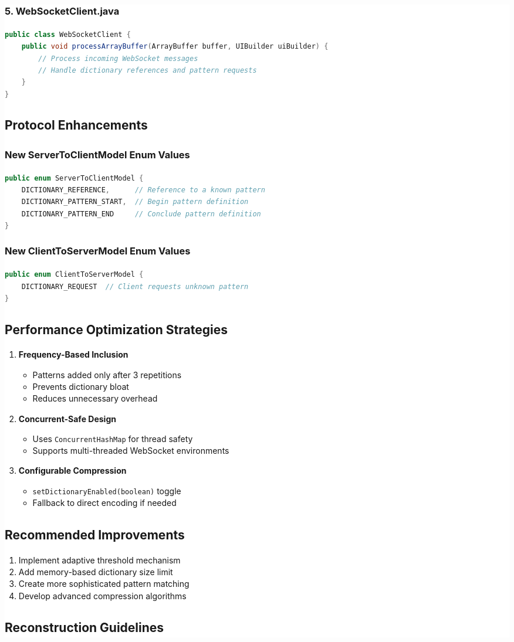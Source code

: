 ### 5. WebSocketClient.java
```java
public class WebSocketClient {
    public void processArrayBuffer(ArrayBuffer buffer, UIBuilder uiBuilder) {
        // Process incoming WebSocket messages
        // Handle dictionary references and pattern requests
    }
}
```

## Protocol Enhancements

### New ServerToClientModel Enum Values
```java
public enum ServerToClientModel {
    DICTIONARY_REFERENCE,      // Reference to a known pattern
    DICTIONARY_PATTERN_START,  // Begin pattern definition
    DICTIONARY_PATTERN_END     // Conclude pattern definition
}
```

### New ClientToServerModel Enum Values
```java
public enum ClientToServerModel {
    DICTIONARY_REQUEST  // Client requests unknown pattern
}
```

## Performance Optimization Strategies

1. **Frequency-Based Inclusion**
   - Patterns added only after 3 repetitions
   - Prevents dictionary bloat
   - Reduces unnecessary overhead

2. **Concurrent-Safe Design**
   - Uses `ConcurrentHashMap` for thread safety
   - Supports multi-threaded WebSocket environments

3. **Configurable Compression**
   - `setDictionaryEnabled(boolean)` toggle
   - Fallback to direct encoding if needed

## Recommended Improvements

1. Implement adaptive threshold mechanism
2. Add memory-based dictionary size limit
3. Create more sophisticated pattern matching
4. Develop advanced compression algorithms

## Reconstruction Guidelines
